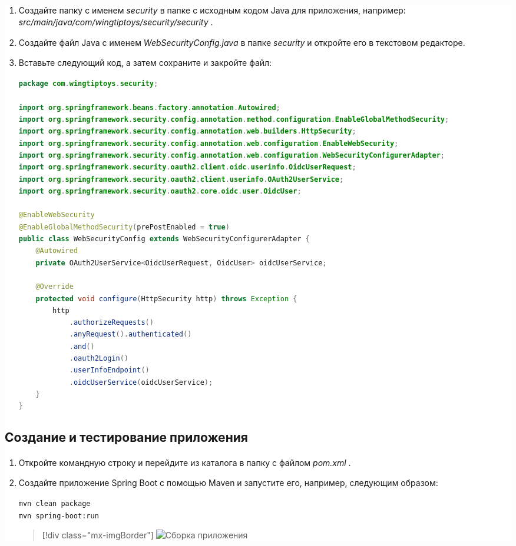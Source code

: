 1. Создайте папку с именем *security* в папке с исходным кодом Java для приложения, например: *src/main/java/com/wingtiptoys/security/security* .

1. Создайте файл Java с именем *WebSecurityConfig.java* в папке *security* и откройте его в текстовом редакторе.

1. Вставьте следующий код, а затем сохраните и закройте файл:

    ```java
    package com.wingtiptoys.security;

    import org.springframework.beans.factory.annotation.Autowired;
    import org.springframework.security.config.annotation.method.configuration.EnableGlobalMethodSecurity;
    import org.springframework.security.config.annotation.web.builders.HttpSecurity;
    import org.springframework.security.config.annotation.web.configuration.EnableWebSecurity;
    import org.springframework.security.config.annotation.web.configuration.WebSecurityConfigurerAdapter;
    import org.springframework.security.oauth2.client.oidc.userinfo.OidcUserRequest;
    import org.springframework.security.oauth2.client.userinfo.OAuth2UserService;
    import org.springframework.security.oauth2.core.oidc.user.OidcUser;

    @EnableWebSecurity
    @EnableGlobalMethodSecurity(prePostEnabled = true)
    public class WebSecurityConfig extends WebSecurityConfigurerAdapter {
        @Autowired
        private OAuth2UserService<OidcUserRequest, OidcUser> oidcUserService;

        @Override
        protected void configure(HttpSecurity http) throws Exception {
            http
                .authorizeRequests()
                .anyRequest().authenticated()
                .and()
                .oauth2Login()
                .userInfoEndpoint()
                .oidcUserService(oidcUserService);
        }
    }
    ```

## <a name="build-and-test-your-app"></a>Создание и тестирование приложения

1. Откройте командную строку и перейдите из каталога в папку с файлом *pom.xml* .

1. Создайте приложение Spring Boot с помощью Maven и запустите его, например, следующим образом:

   ```shell
   mvn clean package
   mvn spring-boot:run
   ```
   
   >[!div class="mx-imgBorder"]
   >![Сборка приложения][build-application]


[Azure Active Directory Documentation]: /azure/active-directory/
[AAD app manifest]: /azure/active-directory/develop/active-directory-application-manifest
[Get started with Azure AD]: /azure/active-directory/get-started-azure-ad
[Azure for Java Developers]: ../index.yml
[free Azure account]: https://azure.microsoft.com/pricing/free-trial/
[Working with Azure DevOps and Java]: /azure/devops/
[MSDN subscriber benefits]: https://azure.microsoft.com/pricing/member-offers/msdn-benefits-details/
[Spring Boot]: http://projects.spring.io/spring-boot/
[Spring Initializr]: https://start.spring.io/
[Spring Framework]: https://spring.io/
[AAD Spring Boot Sample]: https://github.com/Azure/azure-sdk-for-java/tree/master/sdk/spring/azure-spring-boot-samples/azure-spring-boot-sample-active-directory-backend
[create-spring-app-01]: media/configure-spring-boot-starter-java-app-with-azure-active-directory/create-spring-app-01.png
[create-directory-01]: media/configure-spring-boot-starter-java-app-with-azure-active-directory/create-directory-01.png
[create-directory-02]: media/configure-spring-boot-starter-java-app-with-azure-active-directory/create-directory-02.png
[create-directory-03]: media/configure-spring-boot-starter-java-app-with-azure-active-directory/create-directory-03.png
[create-directory-04]: media/configure-spring-boot-starter-java-app-with-azure-active-directory/create-directory-04.png
[create-app-registration-01]: media/configure-spring-boot-starter-java-app-with-azure-active-directory/create-app-registration-01.png
[create-app-registration-02]: media/configure-spring-boot-starter-java-app-with-azure-active-directory/create-app-registration-02.png
[create-app-registration-03]: media/configure-spring-boot-starter-java-app-with-azure-active-directory/create-app-registration-03.png
[create-app-registration-03-5]: media/configure-spring-boot-starter-java-app-with-azure-active-directory/create-app-registration-03-5.png
[create-app-registration-04]: media/configure-spring-boot-starter-java-app-with-azure-active-directory/create-app-registration-04.png
[create-app-registration-04-5]: media/configure-spring-boot-starter-java-app-with-azure-active-directory/create-app-registration-04-5.png
[create-app-registration-05]: media/configure-spring-boot-starter-java-app-with-azure-active-directory/create-app-registration-05.png
[create-app-registration-08]: media/configure-spring-boot-starter-java-app-with-azure-active-directory/create-app-registration-08.png
[create-app-registration-09]: media/configure-spring-boot-starter-java-app-with-azure-active-directory/create-app-registration-09.png
[create-app-registration-10]: media/configure-spring-boot-starter-java-app-with-azure-active-directory/create-app-registration-10.png
[create-app-registration-11]: media/configure-spring-boot-starter-java-app-with-azure-active-directory/create-app-registration-11.png
[create-user-01]: media/configure-spring-boot-starter-java-app-with-azure-active-directory/create-user-01.png
[create-user-02]: media/configure-spring-boot-starter-java-app-with-azure-active-directory/create-user-02.png
[create-user-03]: media/configure-spring-boot-starter-java-app-with-azure-active-directory/create-user-03.png
[create-user-04]: media/configure-spring-boot-starter-java-app-with-azure-active-directory/create-user-04.png
[application-login]: media/configure-spring-boot-starter-java-app-with-azure-active-directory/application-login.png
[build-application]: media/configure-spring-boot-starter-java-app-with-azure-active-directory/build-application.png
[hello-world]: media/configure-spring-boot-starter-java-app-with-azure-active-directory/hello-world.png
[update-password]: media/configure-spring-boot-starter-java-app-with-azure-active-directory/update-password.png